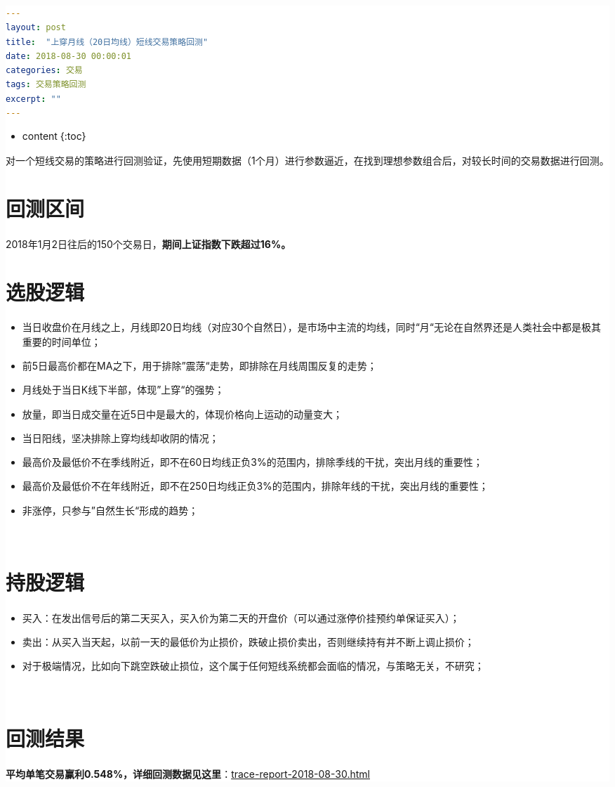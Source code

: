 ```yaml
---
layout: post
title:  "上穿月线（20日均线）短线交易策略回测"
date: 2018-08-30 00:00:01
categories: 交易
tags: 交易策略回测
excerpt: ""
---
```


* content
{:toc}


对一个短线交易的策略进行回测验证，先使用短期数据（1个月）进行参数逼近，在找到理想参数组合后，对较长时间的交易数据进行回测。



# 回测区间
2018年1月2日往后的150个交易日，**期间上证指数下跌超过16%。**

 

# 选股逻辑
* 当日收盘价在月线之上，月线即20日均线（对应30个自然日），是市场中主流的均线，同时“月“无论在自然界还是人类社会中都是极其重要的时间单位；

* 前5日最高价都在MA之下，用于排除”震荡“走势，即排除在月线周围反复的走势；

* 月线处于当日K线下半部，体现”上穿“的强势；

* 放量，即当日成交量在近5日中是最大的，体现价格向上运动的动量变大；

* 当日阳线，坚决排除上穿均线却收阴的情况；

* 最高价及最低价不在季线附近，即不在60日均线正负3%的范围内，排除季线的干扰，突出月线的重要性；

* 最高价及最低价不在年线附近，即不在250日均线正负3%的范围内，排除年线的干扰，突出月线的重要性；

* 非涨停，只参与”自然生长“形成的趋势；

  ​

# 持股逻辑
* 买入：在发出信号后的第二天买入，买入价为第二天的开盘价（可以通过涨停价挂预约单保证买入）；

* 卖出：从买入当天起，以前一天的最低价为止损价，跌破止损价卖出，否则继续持有并不断上调止损价；

* 对于极端情况，比如向下跳空跌破止损位，这个属于任何短线系统都会面临的情况，与策略无关，不研究；

  ​

# 回测结果

**平均单笔交易赢利0.548%，详细回测数据见这里**：[trace-report-2018-08-30.html](/oss/html/trace-report-2018-08-30.html)
